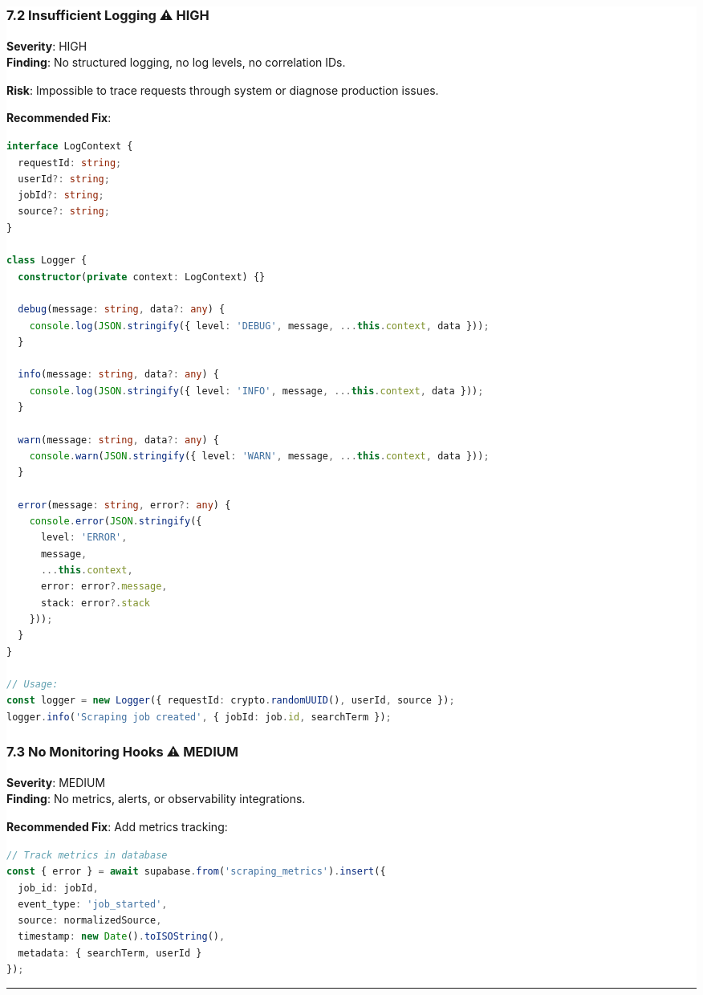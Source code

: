 ### 7.2 Insufficient Logging ⚠️ **HIGH**
**Severity**: HIGH  
**Finding**: No structured logging, no log levels, no correlation IDs.

**Risk**: Impossible to trace requests through system or diagnose production issues.

**Recommended Fix**:
```typescript
interface LogContext {
  requestId: string;
  userId?: string;
  jobId?: string;
  source?: string;
}

class Logger {
  constructor(private context: LogContext) {}
  
  debug(message: string, data?: any) {
    console.log(JSON.stringify({ level: 'DEBUG', message, ...this.context, data }));
  }
  
  info(message: string, data?: any) {
    console.log(JSON.stringify({ level: 'INFO', message, ...this.context, data }));
  }
  
  warn(message: string, data?: any) {
    console.warn(JSON.stringify({ level: 'WARN', message, ...this.context, data }));
  }
  
  error(message: string, error?: any) {
    console.error(JSON.stringify({ 
      level: 'ERROR', 
      message, 
      ...this.context, 
      error: error?.message,
      stack: error?.stack
    }));
  }
}

// Usage:
const logger = new Logger({ requestId: crypto.randomUUID(), userId, source });
logger.info('Scraping job created', { jobId: job.id, searchTerm });
```

### 7.3 No Monitoring Hooks ⚠️ **MEDIUM**
**Severity**: MEDIUM  
**Finding**: No metrics, alerts, or observability integrations.

**Recommended Fix**: Add metrics tracking:
```typescript
// Track metrics in database
const { error } = await supabase.from('scraping_metrics').insert({
  job_id: jobId,
  event_type: 'job_started',
  source: normalizedSource,
  timestamp: new Date().toISOString(),
  metadata: { searchTerm, userId }
});
```

---